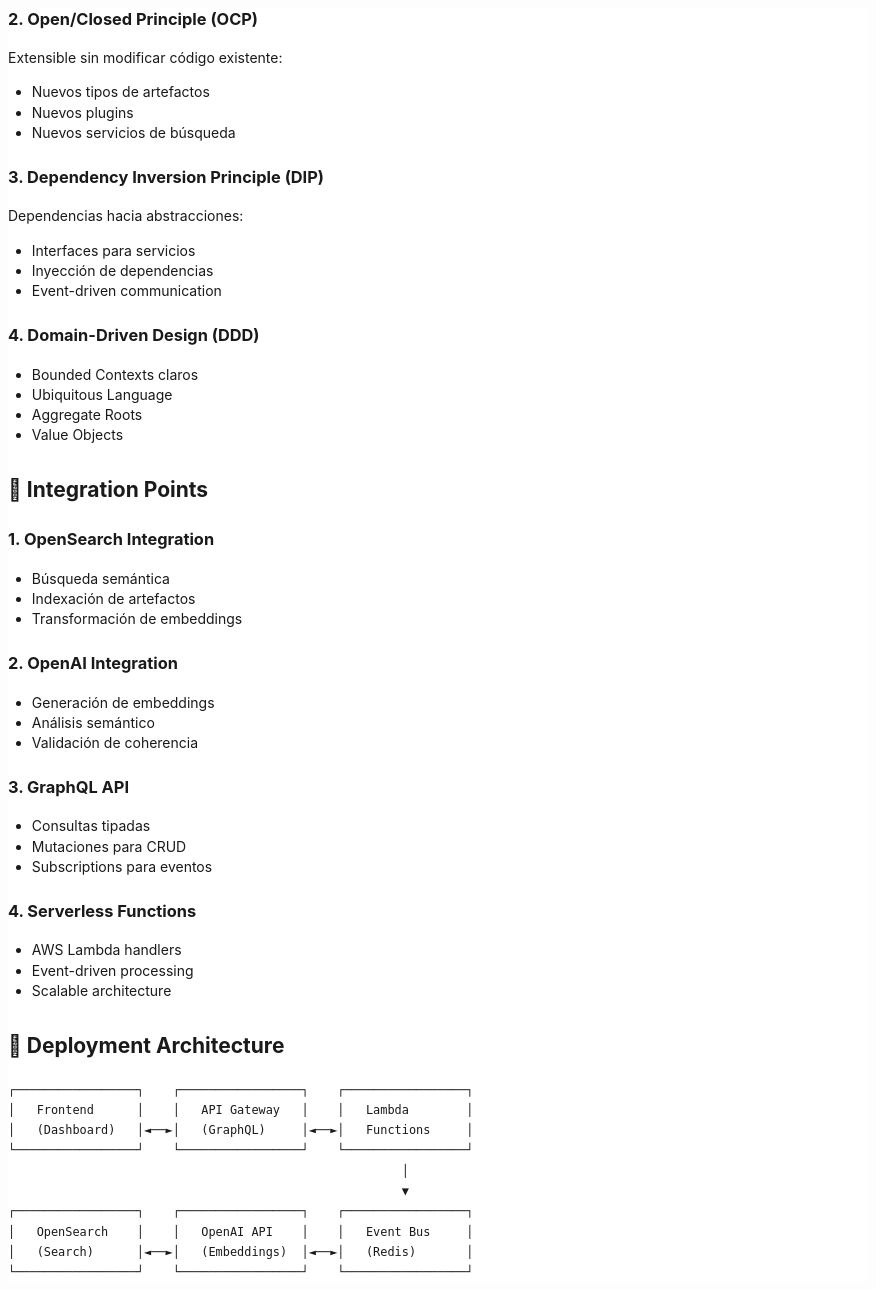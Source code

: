 ### 2. Open/Closed Principle (OCP)
Extensible sin modificar código existente:
- Nuevos tipos de artefactos
- Nuevos plugins
- Nuevos servicios de búsqueda

### 3. Dependency Inversion Principle (DIP)
Dependencias hacia abstracciones:
- Interfaces para servicios
- Inyección de dependencias
- Event-driven communication

### 4. Domain-Driven Design (DDD)
- Bounded Contexts claros
- Ubiquitous Language
- Aggregate Roots
- Value Objects

## 🔌 Integration Points

### 1. OpenSearch Integration
- Búsqueda semántica
- Indexación de artefactos
- Transformación de embeddings

### 2. OpenAI Integration
- Generación de embeddings
- Análisis semántico
- Validación de coherencia

### 3. GraphQL API
- Consultas tipadas
- Mutaciones para CRUD
- Subscriptions para eventos

### 4. Serverless Functions
- AWS Lambda handlers
- Event-driven processing
- Scalable architecture

## 🚀 Deployment Architecture

```
┌─────────────────┐    ┌─────────────────┐    ┌─────────────────┐
│   Frontend      │    │   API Gateway   │    │   Lambda        │
│   (Dashboard)   │◄──►│   (GraphQL)     │◄──►│   Functions     │
└─────────────────┘    └─────────────────┘    └─────────────────┘
                                                       │
                                                       ▼
┌─────────────────┐    ┌─────────────────┐    ┌─────────────────┐
│   OpenSearch    │    │   OpenAI API    │    │   Event Bus     │
│   (Search)      │◄──►│   (Embeddings)  │◄──►│   (Redis)       │
└─────────────────┘    └─────────────────┘    └─────────────────┘
```
